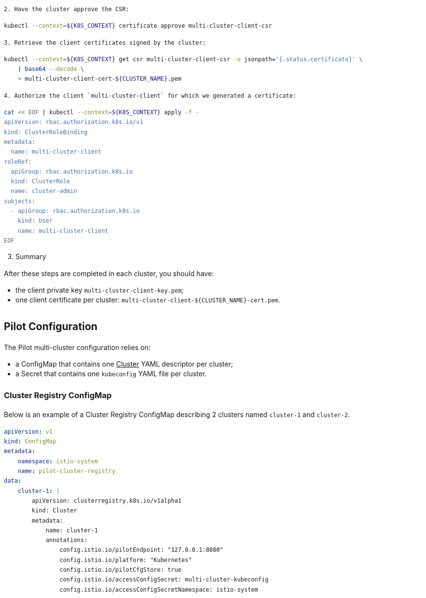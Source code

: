     2. Have the cluster approve the CSR:
```bash
kubectl --context=${K8S_CONTEXT} certificate approve multi-cluster-client-csr
```
    3. Retrieve the client certificates signed by the cluster:
```bash
kubectl --context=${K8S_CONTEXT} get csr multi-cluster-client-csr -o jsonpath='{.status.certificate}' \
    | base64 --decode \
    > multi-cluster-client-cert-${CLUSTER_NAME}.pem
```

    4. Authorize the client `multi-cluster-client` for which we generated a certificate:
```bash
cat << EOF | kubectl --context=${K8S_CONTEXT} apply -f -
apiVersion: rbac.authorization.k8s.io/v1
kind: ClusterRoleBinding
metadata:
  name: multi-cluster-client
roleRef:
  apiGroup: rbac.authorization.k8s.io
  kind: ClusterRole
  name: cluster-admin
subjects:
  - apiGroup: rbac.authorization.k8s.io
    kind: User
    name: multi-cluster-client
EOF
```

3. Summary

After these steps are completed in each cluster, you should have:
 - the client private key `multi-cluster-client-key.pem`;
 - one client certificate per cluster: `multi-cluster-client-${CLUSTER_NAME}-cert.pem`.

## Pilot Configuration

The Pilot multi-cluster configuration relies on:
 - a ConfigMap that contains one [Cluster](https://github.com/kubernetes/cluster-registry/blob/8ec3a68e0da81c80f146cb3e010907edbb0737a6/pkg/apis/clusterregistry/v1alpha1/types.go#L29-L45) YAML descriptor per cluster;
 - a Secret that contains one `kubeconfig` YAML file per cluster.

### Cluster Registry ConfigMap

Below is an example of a Cluster Registry ConfigMap describing 2 clusters named `cluster-1` and `cluster-2`.

```yaml
apiVersion: v1
kind: ConfigMap
metadata:
    namespace: istio-system
    name: pilot-cluster-registry
data:
    cluster-1: |
        apiVersion: clusterregistry.k8s.io/v1alpha1
        kind: Cluster
        metadata:
            name: cluster-1
            annotations:
                config.istio.io/pilotEndpoint: "127.0.0.1:8080"
                config.istio.io/platform: "Kubernetes"
                config.istio.io/pilotCfgStore: true
                config.istio.io/accessConfigSecret: multi-cluster-kubeconfig
                config.istio.io/accessConfigSecretNamespace: istio-system
```